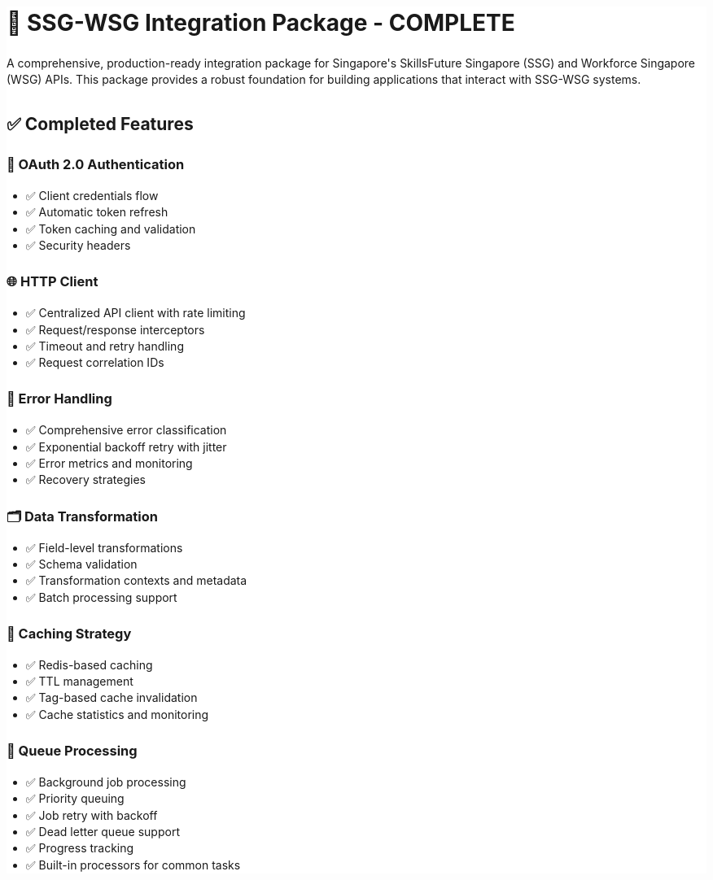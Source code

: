 # 🔗 SSG-WSG Integration Package - COMPLETE

A comprehensive, production-ready integration package for Singapore's SkillsFuture Singapore (SSG) and Workforce Singapore (WSG) APIs. This package provides a robust foundation for building applications that interact with SSG-WSG systems.

## ✅ Completed Features

### 🔐 OAuth 2.0 Authentication

- ✅ Client credentials flow
- ✅ Automatic token refresh
- ✅ Token caching and validation
- ✅ Security headers

### 🌐 HTTP Client

- ✅ Centralized API client with rate limiting
- ✅ Request/response interceptors
- ✅ Timeout and retry handling
- ✅ Request correlation IDs

### 🔄 Error Handling

- ✅ Comprehensive error classification
- ✅ Exponential backoff retry with jitter
- ✅ Error metrics and monitoring
- ✅ Recovery strategies

### 🗂️ Data Transformation

- ✅ Field-level transformations
- ✅ Schema validation
- ✅ Transformation contexts and metadata
- ✅ Batch processing support

### 💾 Caching Strategy

- ✅ Redis-based caching
- ✅ TTL management
- ✅ Tag-based cache invalidation
- ✅ Cache statistics and monitoring

### 🚀 Queue Processing

- ✅ Background job processing
- ✅ Priority queuing
- ✅ Job retry with backoff
- ✅ Dead letter queue support
- ✅ Progress tracking
- ✅ Built-in processors for common tasks
